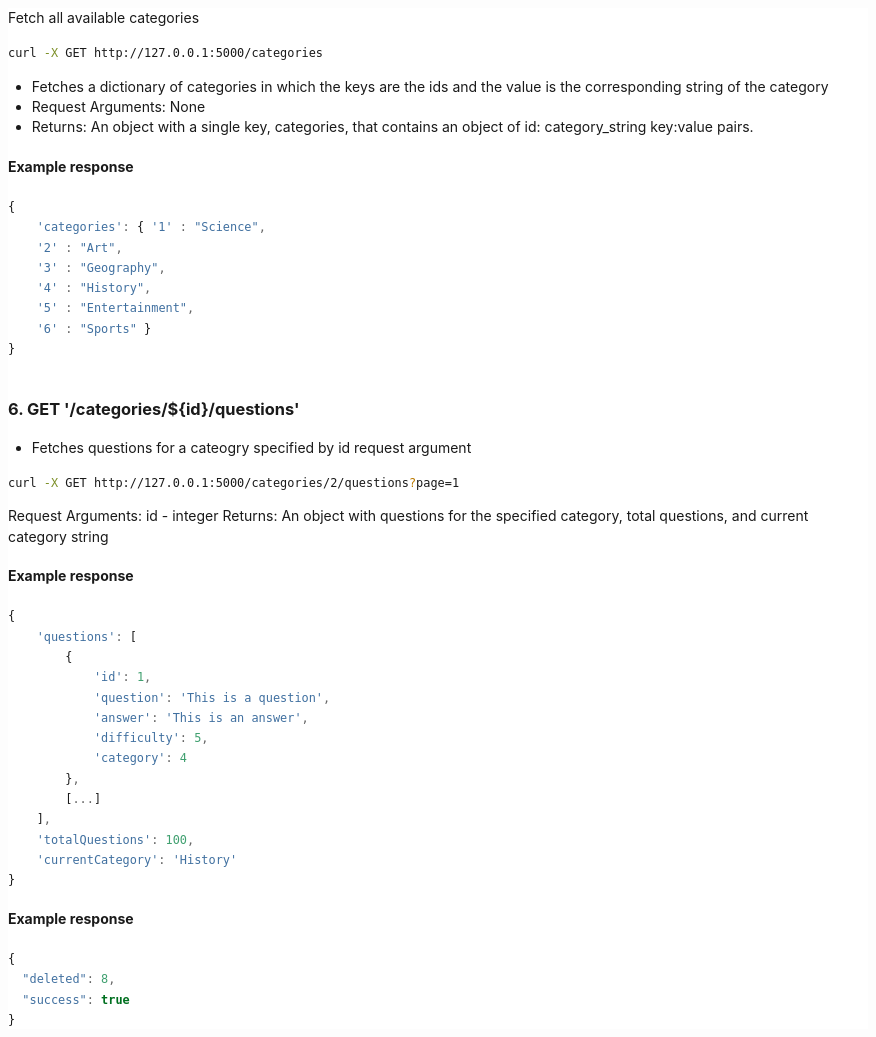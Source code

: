 Fetch all available categories

```bash
curl -X GET http://127.0.0.1:5000/categories
```

- Fetches a dictionary of categories in which the keys are the ids and the value is the corresponding string of the category
- Request Arguments: None
- Returns: An object with a single key, categories, that contains an object of id: category_string key:value pairs. 


#### Example response
```js
{
    'categories': { '1' : "Science",
    '2' : "Art",
    '3' : "Geography",
    '4' : "History",
    '5' : "Entertainment",
    '6' : "Sports" }
}
```

# <a name="get-categories-questions"></a>
### 6. GET '/categories/${id}/questions'

- Fetches questions for a cateogry specified by id request argument 
```bash
curl -X GET http://127.0.0.1:5000/categories/2/questions?page=1
```
Request Arguments: id - integer
Returns: An object with questions for the specified category, total questions, and current category string 
#### Example response

```js
{
    'questions': [
        {
            'id': 1,
            'question': 'This is a question',
            'answer': 'This is an answer', 
            'difficulty': 5,
            'category': 4
        },
        [...] 
    ],
    'totalQuestions': 100,
    'currentCategory': 'History'
}
```




#### Example response
```js
{
  "deleted": 8,
  "success": true
}
```


